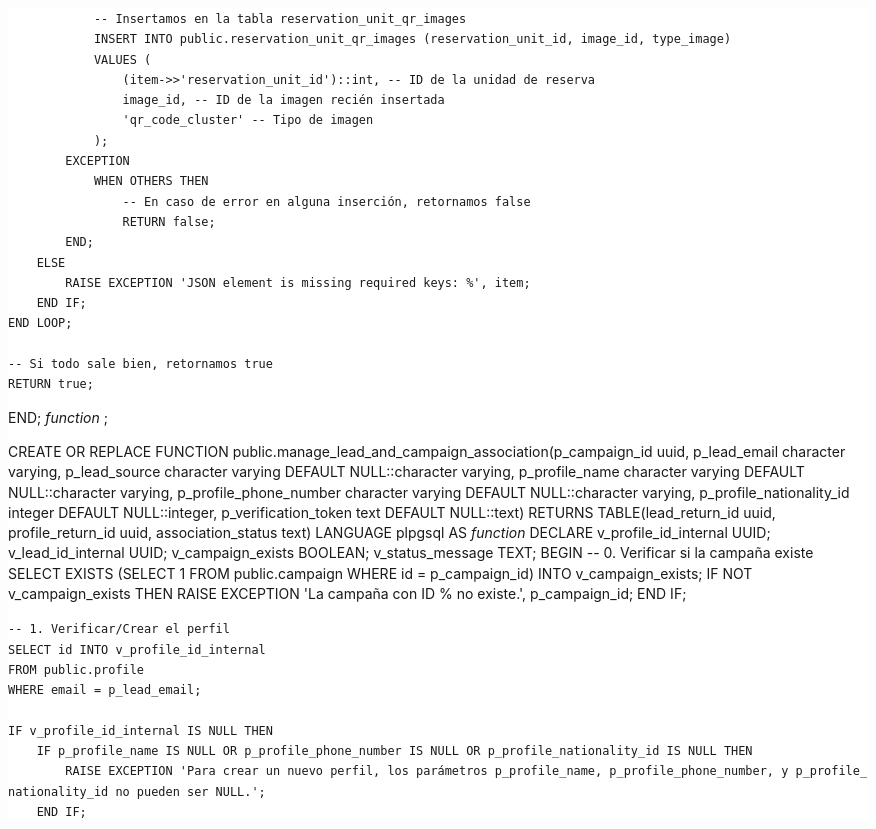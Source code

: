                 -- Insertamos en la tabla reservation_unit_qr_images
                INSERT INTO public.reservation_unit_qr_images (reservation_unit_id, image_id, type_image)
                VALUES (
                    (item->>'reservation_unit_id')::int, -- ID de la unidad de reserva
                    image_id, -- ID de la imagen recién insertada
                    'qr_code_cluster' -- Tipo de imagen
                );
            EXCEPTION
                WHEN OTHERS THEN
                    -- En caso de error en alguna inserción, retornamos false
                    RETURN false;
            END;
        ELSE
            RAISE EXCEPTION 'JSON element is missing required keys: %', item;
        END IF;
    END LOOP;

    -- Si todo sale bien, retornamos true
    RETURN true;
END;
$function$
;

CREATE OR REPLACE FUNCTION public.manage_lead_and_campaign_association(p_campaign_id uuid, p_lead_email character varying, p_lead_source character varying DEFAULT NULL::character varying, p_profile_name character varying DEFAULT NULL::character varying, p_profile_phone_number character varying DEFAULT NULL::character varying, p_profile_nationality_id integer DEFAULT NULL::integer, p_verification_token text DEFAULT NULL::text)
 RETURNS TABLE(lead_return_id uuid, profile_return_id uuid, association_status text)
 LANGUAGE plpgsql
AS $function$
DECLARE
    v_profile_id_internal UUID;
    v_lead_id_internal UUID;
    v_campaign_exists BOOLEAN;
    v_status_message TEXT;
BEGIN
    -- 0. Verificar si la campaña existe
    SELECT EXISTS (SELECT 1 FROM public.campaign WHERE id = p_campaign_id) INTO v_campaign_exists;
    IF NOT v_campaign_exists THEN
        RAISE EXCEPTION 'La campaña con ID % no existe.', p_campaign_id;
    END IF;

    -- 1. Verificar/Crear el perfil
    SELECT id INTO v_profile_id_internal
    FROM public.profile
    WHERE email = p_lead_email;

    IF v_profile_id_internal IS NULL THEN
        IF p_profile_name IS NULL OR p_profile_phone_number IS NULL OR p_profile_nationality_id IS NULL THEN
            RAISE EXCEPTION 'Para crear un nuevo perfil, los parámetros p_profile_name, p_profile_phone_number, y p_profile_nationality_id no pueden ser NULL.';
        END IF;
